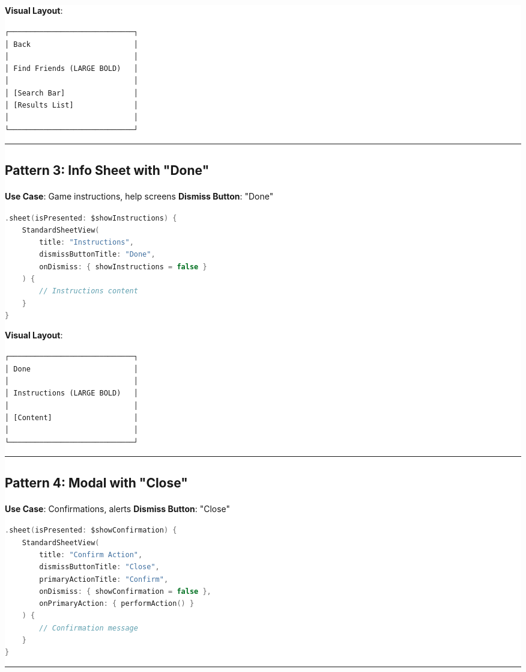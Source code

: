 **Visual Layout**:
```
┌─────────────────────────────┐
│ Back                        │
│                             │
│ Find Friends (LARGE BOLD)   │
│                             │
│ [Search Bar]                │
│ [Results List]              │
│                             │
└─────────────────────────────┘
```

---

## Pattern 3: Info Sheet with "Done"
**Use Case**: Game instructions, help screens
**Dismiss Button**: "Done"

```swift
.sheet(isPresented: $showInstructions) {
    StandardSheetView(
        title: "Instructions",
        dismissButtonTitle: "Done",
        onDismiss: { showInstructions = false }
    ) {
        // Instructions content
    }
}
```

**Visual Layout**:
```
┌─────────────────────────────┐
│ Done                        │
│                             │
│ Instructions (LARGE BOLD)   │
│                             │
│ [Content]                   │
│                             │
└─────────────────────────────┘
```

---

## Pattern 4: Modal with "Close"
**Use Case**: Confirmations, alerts
**Dismiss Button**: "Close"

```swift
.sheet(isPresented: $showConfirmation) {
    StandardSheetView(
        title: "Confirm Action",
        dismissButtonTitle: "Close",
        primaryActionTitle: "Confirm",
        onDismiss: { showConfirmation = false },
        onPrimaryAction: { performAction() }
    ) {
        // Confirmation message
    }
}
```

---